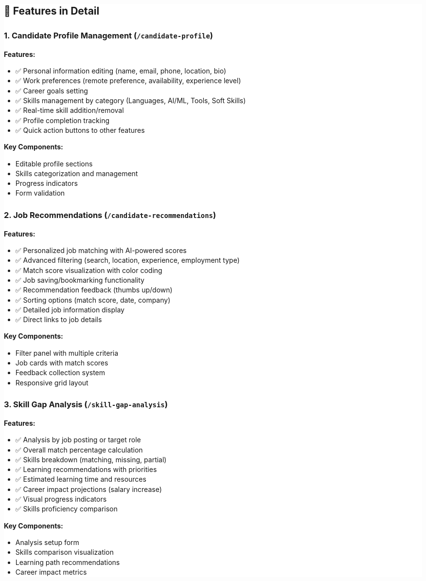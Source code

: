 ## 🚀 Features in Detail

### 1. Candidate Profile Management (`/candidate-profile`)

**Features:**
- ✅ Personal information editing (name, email, phone, location, bio)
- ✅ Work preferences (remote preference, availability, experience level)
- ✅ Career goals setting
- ✅ Skills management by category (Languages, AI/ML, Tools, Soft Skills)
- ✅ Real-time skill addition/removal
- ✅ Profile completion tracking
- ✅ Quick action buttons to other features

**Key Components:**
- Editable profile sections
- Skills categorization and management
- Progress indicators
- Form validation

### 2. Job Recommendations (`/candidate-recommendations`)

**Features:**
- ✅ Personalized job matching with AI-powered scores
- ✅ Advanced filtering (search, location, experience, employment type)
- ✅ Match score visualization with color coding
- ✅ Job saving/bookmarking functionality
- ✅ Recommendation feedback (thumbs up/down)
- ✅ Sorting options (match score, date, company)
- ✅ Detailed job information display
- ✅ Direct links to job details

**Key Components:**
- Filter panel with multiple criteria
- Job cards with match scores
- Feedback collection system
- Responsive grid layout

### 3. Skill Gap Analysis (`/skill-gap-analysis`)

**Features:**
- ✅ Analysis by job posting or target role
- ✅ Overall match percentage calculation
- ✅ Skills breakdown (matching, missing, partial)
- ✅ Learning recommendations with priorities
- ✅ Estimated learning time and resources
- ✅ Career impact projections (salary increase)
- ✅ Visual progress indicators
- ✅ Skills proficiency comparison

**Key Components:**
- Analysis setup form
- Skills comparison visualization
- Learning path recommendations
- Career impact metrics

